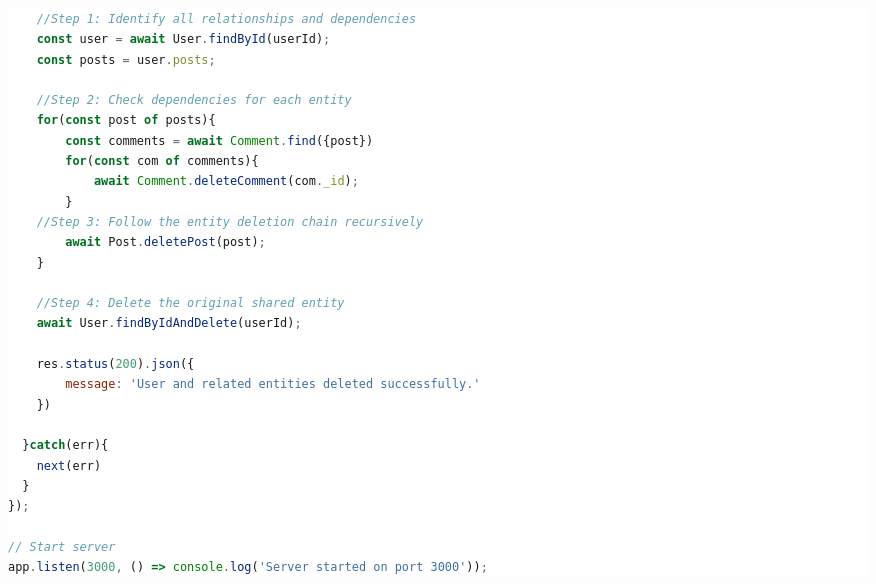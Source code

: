 ```js
    //Step 1: Identify all relationships and dependencies
    const user = await User.findById(userId);
    const posts = user.posts;
    
    //Step 2: Check dependencies for each entity
    for(const post of posts){
        const comments = await Comment.find({post})
        for(const com of comments){
            await Comment.deleteComment(com._id);
        }
    //Step 3: Follow the entity deletion chain recursively
        await Post.deletePost(post);
    }

    //Step 4: Delete the original shared entity
    await User.findByIdAndDelete(userId);

    res.status(200).json({
        message: 'User and related entities deleted successfully.'
    })

  }catch(err){
    next(err)
  }
});

// Start server
app.listen(3000, () => console.log('Server started on port 3000'));

```